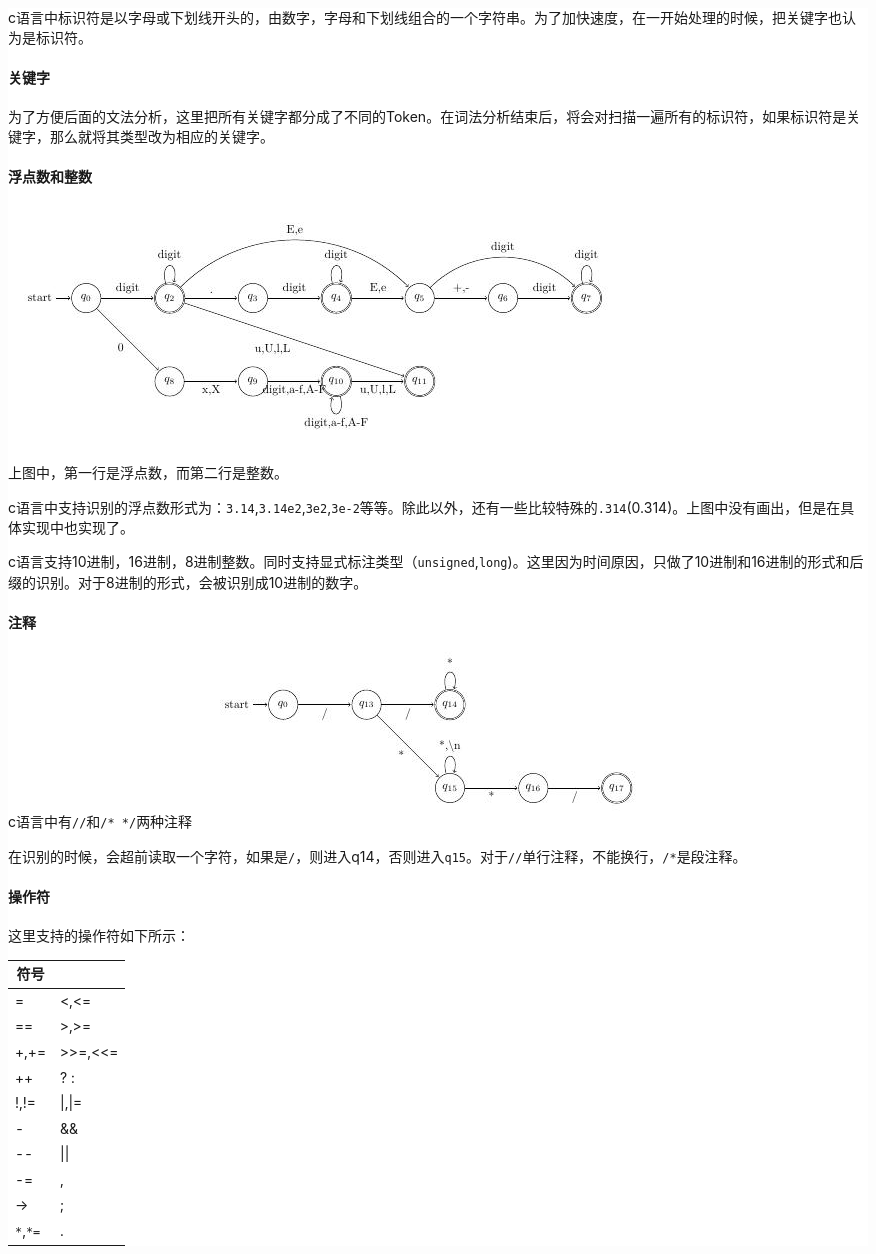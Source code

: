 c语言中标识符是以字母或下划线开头的，由数字，字母和下划线组合的一个字符串。为了加快速度，在一开始处理的时候，把关键字也认为是标识符。

####  关键字

为了方便后面的文法分析，这里把所有关键字都分成了不同的Token。在词法分析结束后，将会对扫描一遍所有的标识符，如果标识符是关键字，那么就将其类型改为相应的关键字。

####  浮点数和整数
![](doc/figure/数字.jpg)

上图中，第一行是浮点数，而第二行是整数。

c语言中支持识别的浮点数形式为：`3.14`,`3.14e2`,`3e2`,`3e-2`等等。除此以外，还有一些比较特殊的`.314`(0.314)。上图中没有画出，但是在具体实现中也实现了。

c语言支持10进制，16进制，8进制整数。同时支持显式标注类型（`unsigned`,`long`)。这里因为时间原因，只做了10进制和16进制的形式和后缀的识别。对于8进制的形式，会被识别成10进制的数字。

#### 注释

c语言中有`//`和`/* */`两种注释
![注释](doc/figure/注释.jpg)

在识别的时候，会超前读取一个字符，如果是`/`，则进入q14，否则进入`q15`。对于`//`单行注释，不能换行，`/*`是段注释。

####  操作符

这里支持的操作符如下所示：

| 符号     |         |
| -------- | ------- |
| =        | <,<=    |
| ==       | >,>=    |
| +,+=     | >>=,<<= |
| ++       | ? :     |
| !,!=     | \|,\|=  |
| -        | &&      |
| --       | \|\|    |
| -=       | ,       |
| ->       | ;       |
| `*`,`*=` | .       |